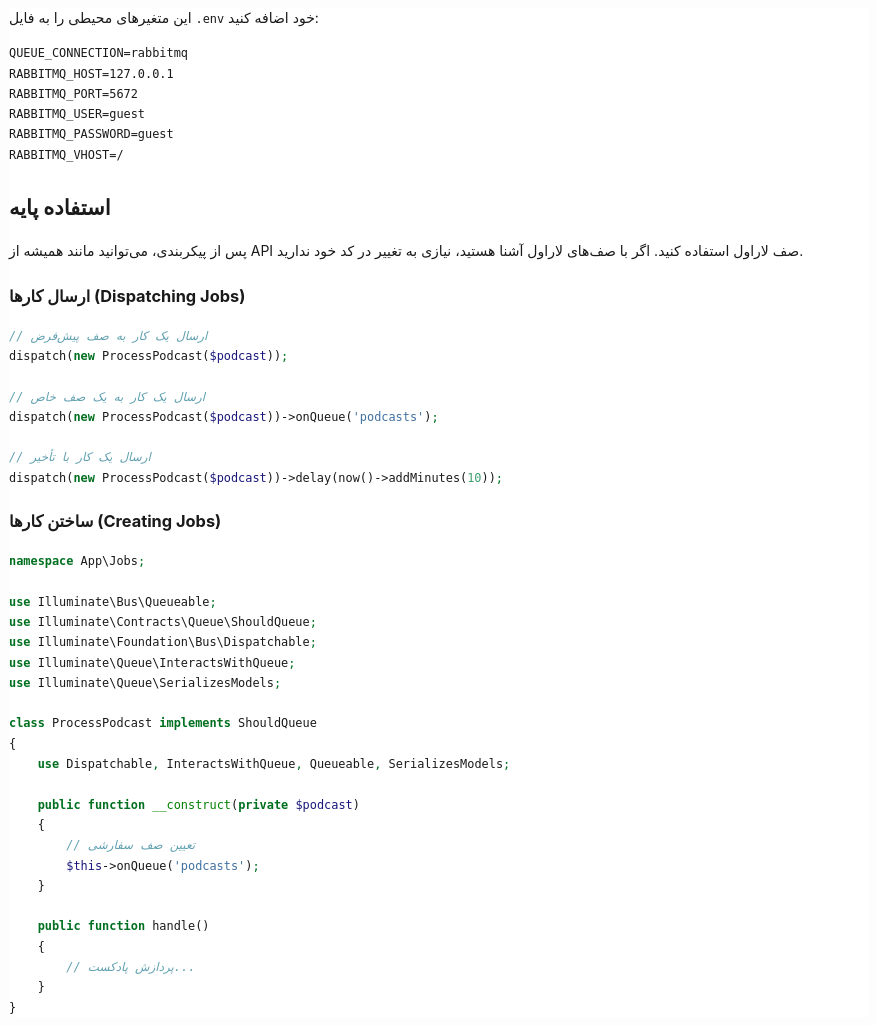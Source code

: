 این متغیرهای محیطی را به فایل `.env` خود اضافه کنید:

```
QUEUE_CONNECTION=rabbitmq
RABBITMQ_HOST=127.0.0.1
RABBITMQ_PORT=5672
RABBITMQ_USER=guest
RABBITMQ_PASSWORD=guest
RABBITMQ_VHOST=/
```

## استفاده پایه

پس از پیکربندی، می‌توانید مانند همیشه از API صف لاراول استفاده کنید. اگر با صف‌های لاراول آشنا هستید، نیازی به تغییر در کد خود ندارید.

### ارسال کارها (Dispatching Jobs)

```php
// ارسال یک کار به صف پیش‌فرض
dispatch(new ProcessPodcast($podcast));

// ارسال یک کار به یک صف خاص
dispatch(new ProcessPodcast($podcast))->onQueue('podcasts');

// ارسال یک کار با تأخیر
dispatch(new ProcessPodcast($podcast))->delay(now()->addMinutes(10));
```

### ساختن کارها (Creating Jobs)

```php
namespace App\Jobs;

use Illuminate\Bus\Queueable;
use Illuminate\Contracts\Queue\ShouldQueue;
use Illuminate\Foundation\Bus\Dispatchable;
use Illuminate\Queue\InteractsWithQueue;
use Illuminate\Queue\SerializesModels;

class ProcessPodcast implements ShouldQueue
{
    use Dispatchable, InteractsWithQueue, Queueable, SerializesModels;

    public function __construct(private $podcast)
    {
        // تعیین صف سفارشی
        $this->onQueue('podcasts');
    }

    public function handle()
    {
        // پردازش پادکست...
    }
}
```

